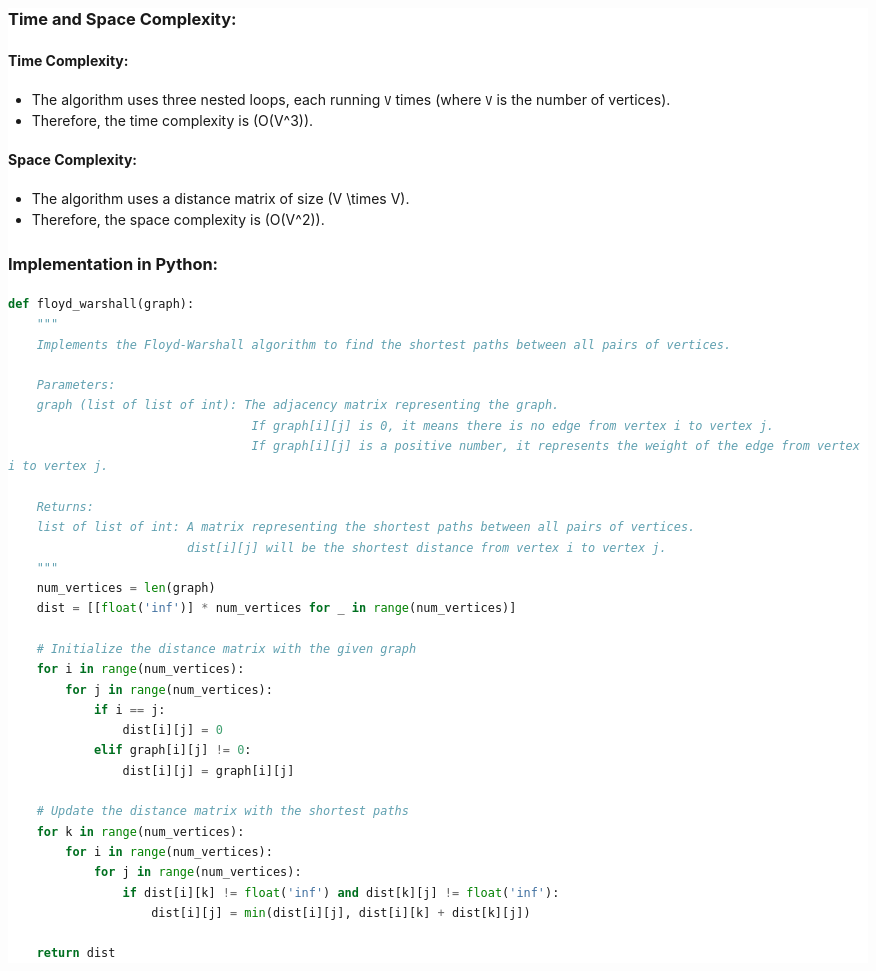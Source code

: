 ### Time and Space Complexity:

#### Time Complexity:
- The algorithm uses three nested loops, each running `V` times (where `V` is the number of vertices).
- Therefore, the time complexity is \(O(V^3)\).

#### Space Complexity:
- The algorithm uses a distance matrix of size \(V \times V\).
- Therefore, the space complexity is \(O(V^2)\).

### Implementation in Python:

```python
def floyd_warshall(graph):
    """
    Implements the Floyd-Warshall algorithm to find the shortest paths between all pairs of vertices.
    
    Parameters:
    graph (list of list of int): The adjacency matrix representing the graph.
                                  If graph[i][j] is 0, it means there is no edge from vertex i to vertex j.
                                  If graph[i][j] is a positive number, it represents the weight of the edge from vertex i to vertex j.
    
    Returns:
    list of list of int: A matrix representing the shortest paths between all pairs of vertices.
                         dist[i][j] will be the shortest distance from vertex i to vertex j.
    """
    num_vertices = len(graph)
    dist = [[float('inf')] * num_vertices for _ in range(num_vertices)]
    
    # Initialize the distance matrix with the given graph
    for i in range(num_vertices):
        for j in range(num_vertices):
            if i == j:
                dist[i][j] = 0
            elif graph[i][j] != 0:
                dist[i][j] = graph[i][j]
    
    # Update the distance matrix with the shortest paths
    for k in range(num_vertices):
        for i in range(num_vertices):
            for j in range(num_vertices):
                if dist[i][k] != float('inf') and dist[k][j] != float('inf'):
                    dist[i][j] = min(dist[i][j], dist[i][k] + dist[k][j])
    
    return dist
```
